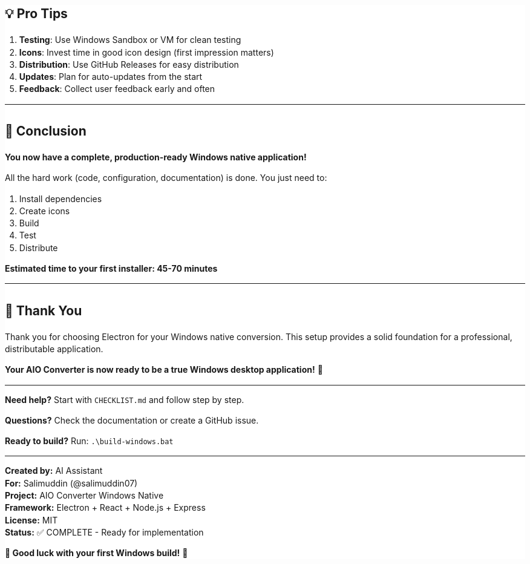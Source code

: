 ## 💡 Pro Tips

1. **Testing**: Use Windows Sandbox or VM for clean testing
2. **Icons**: Invest time in good icon design (first impression matters)
3. **Distribution**: Use GitHub Releases for easy distribution
4. **Updates**: Plan for auto-updates from the start
5. **Feedback**: Collect user feedback early and often

---

## 🎊 Conclusion

**You now have a complete, production-ready Windows native application!**

All the hard work (code, configuration, documentation) is done. You just need to:
1. Install dependencies
2. Create icons
3. Build
4. Test
5. Distribute

**Estimated time to your first installer: 45-70 minutes**

---

## 🙏 Thank You

Thank you for choosing Electron for your Windows native conversion. This setup provides a solid foundation for a professional, distributable application.

**Your AIO Converter is now ready to be a true Windows desktop application!** 🎉

---

**Need help?** Start with `CHECKLIST.md` and follow step by step.

**Questions?** Check the documentation or create a GitHub issue.

**Ready to build?** Run: `.\build-windows.bat`

---

**Created by:** AI Assistant  
**For:** Salimuddin (@salimuddin07)  
**Project:** AIO Converter Windows Native  
**Framework:** Electron + React + Node.js + Express  
**License:** MIT  
**Status:** ✅ COMPLETE - Ready for implementation

**🚀 Good luck with your first Windows build!** 🎊
